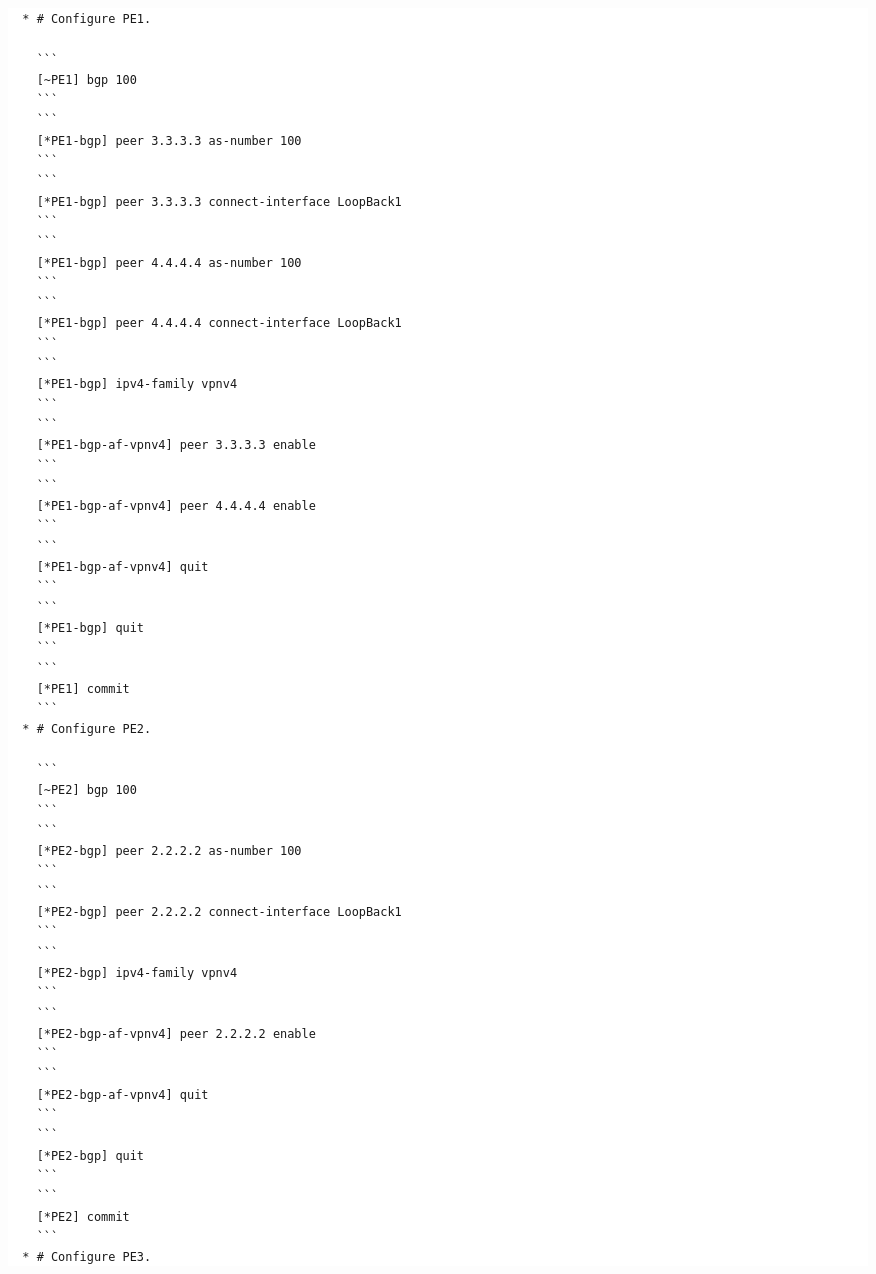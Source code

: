      
      * # Configure PE1.
        
        ```
        [~PE1] bgp 100
        ```
        ```
        [*PE1-bgp] peer 3.3.3.3 as-number 100
        ```
        ```
        [*PE1-bgp] peer 3.3.3.3 connect-interface LoopBack1
        ```
        ```
        [*PE1-bgp] peer 4.4.4.4 as-number 100
        ```
        ```
        [*PE1-bgp] peer 4.4.4.4 connect-interface LoopBack1
        ```
        ```
        [*PE1-bgp] ipv4-family vpnv4
        ```
        ```
        [*PE1-bgp-af-vpnv4] peer 3.3.3.3 enable
        ```
        ```
        [*PE1-bgp-af-vpnv4] peer 4.4.4.4 enable
        ```
        ```
        [*PE1-bgp-af-vpnv4] quit
        ```
        ```
        [*PE1-bgp] quit
        ```
        ```
        [*PE1] commit
        ```
      * # Configure PE2.
        
        ```
        [~PE2] bgp 100
        ```
        ```
        [*PE2-bgp] peer 2.2.2.2 as-number 100
        ```
        ```
        [*PE2-bgp] peer 2.2.2.2 connect-interface LoopBack1
        ```
        ```
        [*PE2-bgp] ipv4-family vpnv4
        ```
        ```
        [*PE2-bgp-af-vpnv4] peer 2.2.2.2 enable
        ```
        ```
        [*PE2-bgp-af-vpnv4] quit
        ```
        ```
        [*PE2-bgp] quit
        ```
        ```
        [*PE2] commit
        ```
      * # Configure PE3.
        